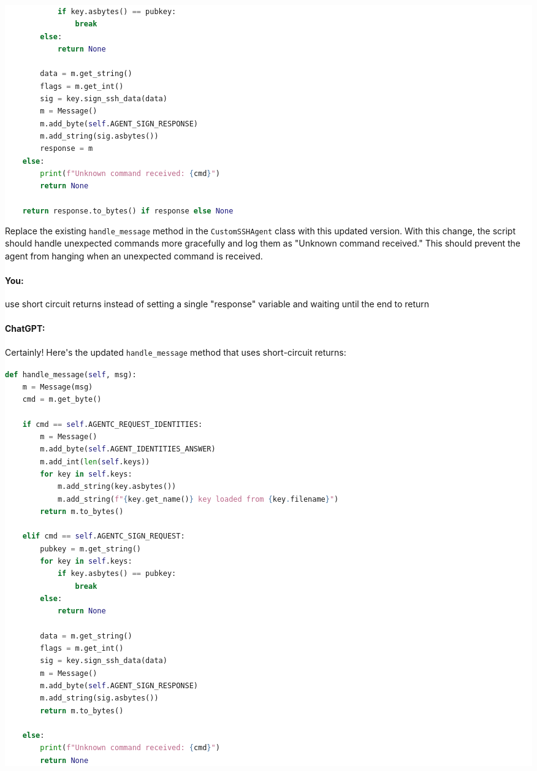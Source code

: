 ```python
            if key.asbytes() == pubkey:
                break
        else:
            return None

        data = m.get_string()
        flags = m.get_int()
        sig = key.sign_ssh_data(data)
        m = Message()
        m.add_byte(self.AGENT_SIGN_RESPONSE)
        m.add_string(sig.asbytes())
        response = m
    else:
        print(f"Unknown command received: {cmd}")
        return None

    return response.to_bytes() if response else None
```

Replace the existing `handle_message` method in the `CustomSSHAgent` class with this updated version. With this change, the script should handle unexpected commands more gracefully and log them as "Unknown command received." This should prevent the agent from hanging when an unexpected command is received.


#### You:
use short circuit returns instead of setting a single "response" variable and waiting until the end to return

#### ChatGPT:
Certainly! Here's the updated `handle_message` method that uses short-circuit returns:

```python
def handle_message(self, msg):
    m = Message(msg)
    cmd = m.get_byte()

    if cmd == self.AGENTC_REQUEST_IDENTITIES:
        m = Message()
        m.add_byte(self.AGENT_IDENTITIES_ANSWER)
        m.add_int(len(self.keys))
        for key in self.keys:
            m.add_string(key.asbytes())
            m.add_string(f"{key.get_name()} key loaded from {key.filename}")
        return m.to_bytes()

    elif cmd == self.AGENTC_SIGN_REQUEST:
        pubkey = m.get_string()
        for key in self.keys:
            if key.asbytes() == pubkey:
                break
        else:
            return None

        data = m.get_string()
        flags = m.get_int()
        sig = key.sign_ssh_data(data)
        m = Message()
        m.add_byte(self.AGENT_SIGN_RESPONSE)
        m.add_string(sig.asbytes())
        return m.to_bytes()

    else:
        print(f"Unknown command received: {cmd}")
        return None
```